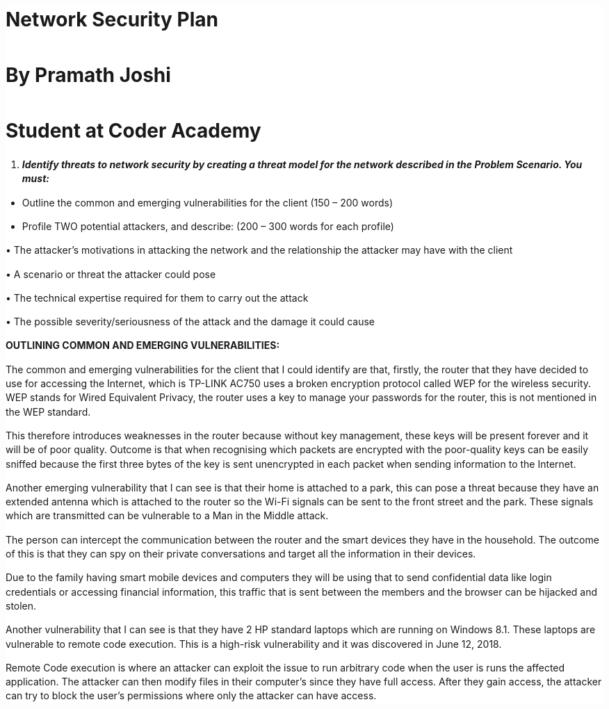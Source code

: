 # Network Security Plan
# By Pramath Joshi
# Student at Coder Academy


1.	***Identify threats to network security by creating a threat model for the network described in the Problem Scenario. You must:***

-	Outline the common and emerging vulnerabilities for the client (150 – 200 words)

-	Profile TWO potential attackers, and describe: (200 – 300 words for each profile) 

•	The attacker’s motivations in attacking the network and the relationship the attacker may have with the client

•	A scenario or threat the attacker could pose

•	The technical expertise required for them to carry out the attack

•	The possible severity/seriousness of the attack and the damage it could cause


**OUTLINING COMMON AND EMERGING VULNERABILITIES:**

The common and emerging vulnerabilities for the client that I could identify are that, firstly, the router that they have decided to use for accessing the Internet, which is TP-LINK AC750 uses a broken encryption protocol called WEP for the wireless security. WEP stands for Wired Equivalent Privacy, the router uses a key to manage your passwords for the router, this is not mentioned in the WEP standard. 

This therefore introduces weaknesses in the router because without key management, these keys will be present forever and it will be of poor quality. Outcome is that when recognising which packets are encrypted with the poor-quality keys can be easily sniffed because the first three bytes of the key is sent unencrypted in each packet when sending information to the Internet.

Another emerging vulnerability that I can see is that their home is attached to a park, this can pose a threat because they have an extended antenna which is attached to the router so the Wi-Fi signals can be sent to the front street and the park. These signals which are transmitted can be vulnerable to a Man in the Middle attack. 

The person can intercept the communication between the router and the smart devices they have in the household. The outcome of this is that they can spy on their private conversations and target all the information in their devices. 

Due to the family having smart mobile devices and computers they will be using that to send confidential data like login credentials or accessing financial information, this traffic that is sent between the members and the browser can be hijacked and stolen.

Another vulnerability that I can see is that they have 2 HP standard laptops which are running on Windows 8.1. These laptops are vulnerable to remote code execution. This is a high-risk vulnerability and it was discovered in June 12, 2018. 

Remote Code execution is where an attacker can exploit the issue to run arbitrary code when the user is runs the affected application. The attacker can then modify files in their computer’s since they have full access. After they gain access, the attacker can try to block the user’s permissions where only the attacker can have access. 
